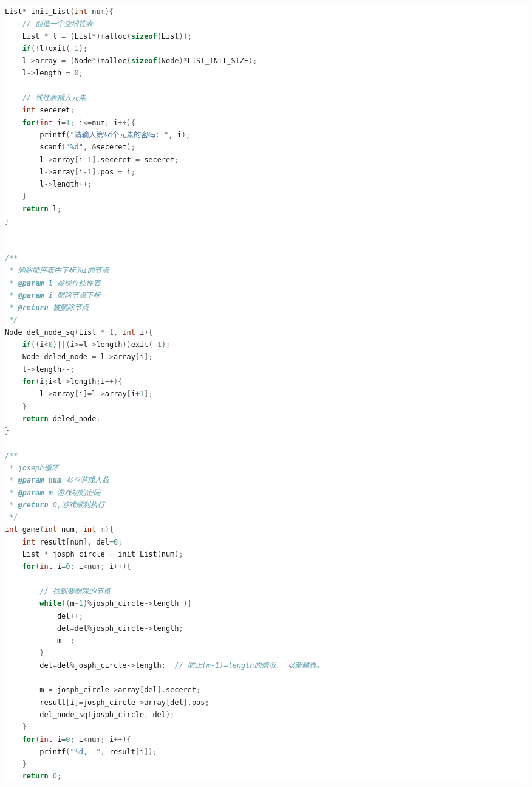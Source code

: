 ```C
List* init_List(int num){
    // 创造一个空线性表
    List * l = (List*)malloc(sizeof(List));
    if(!l)exit(-1);
    l->array = (Node*)malloc(sizeof(Node)*LIST_INIT_SIZE);
    l->length = 0;

    // 线性表插入元素
    int seceret;
    for(int i=1; i<=num; i++){
        printf("请输入第%d个元素的密码: ", i);
        scanf("%d", &seceret);
        l->array[i-1].seceret = seceret;
        l->array[i-1].pos = i;
        l->length++;
    }
    return l;
}


/**
 * 删除顺序表中下标为i的节点
 * @param l 被操作线性表
 * @param i 删除节点下标
 * @return 被删除节点
 */
Node del_node_sq(List * l, int i){
    if((i<0)||(i>=l->length))exit(-1);
    Node deled_node = l->array[i];
    l->length--;
    for(i;i<l->length;i++){
        l->array[i]=l->array[i+1];
    }
    return deled_node;
}

/**
 * joseph循环
 * @param num 参与游戏人数
 * @param m 游戏初始密码
 * @return 0,游戏顺利执行
 */
int game(int num, int m){
    int result[num], del=0;
    List * josph_circle = init_List(num);
    for(int i=0; i<num; i++){

        // 找到要删除的节点
        while((m-1)%josph_circle->length ){
            del++;
            del=del%josph_circle->length;
            m--;
        }
        del=del%josph_circle->length;  // 防止(m-1)=length的情况， 以至越界。

        m = josph_circle->array[del].seceret;
        result[i]=josph_circle->array[del].pos;
        del_node_sq(josph_circle, del);
    }
    for(int i=0; i<num; i++){
        printf("%d,  ", result[i]);
    }
    return 0;
```